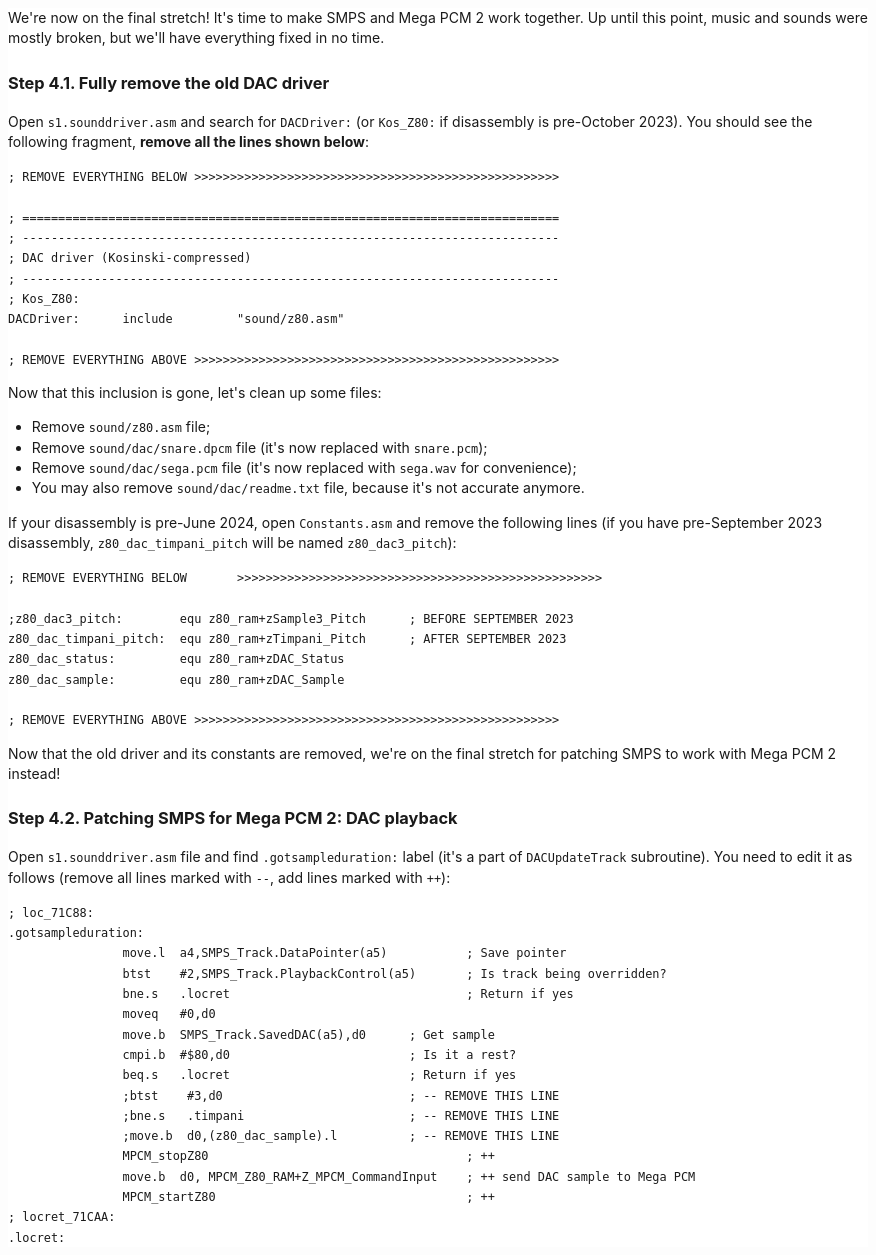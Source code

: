 We're now on the final stretch! It's time to make SMPS and Mega PCM 2 work together. Up until this point, music and sounds were mostly broken, but we'll have everything fixed in no time.

### Step 4.1. Fully remove the old DAC driver

Open `s1.sounddriver.asm` and search for `DACDriver:` (or `Kos_Z80:` if disassembly is pre-October 2023). You should see the following fragment, **remove all the lines shown below**:

```m68k
; REMOVE EVERYTHING BELOW >>>>>>>>>>>>>>>>>>>>>>>>>>>>>>>>>>>>>>>>>>>>>>>>>>>

; ===========================================================================
; ---------------------------------------------------------------------------
; DAC driver (Kosinski-compressed)
; ---------------------------------------------------------------------------
; Kos_Z80:
DACDriver:      include         "sound/z80.asm"

; REMOVE EVERYTHING ABOVE >>>>>>>>>>>>>>>>>>>>>>>>>>>>>>>>>>>>>>>>>>>>>>>>>>>
```

Now that this inclusion is gone, let's clean up some files:
- Remove `sound/z80.asm` file;
- Remove `sound/dac/snare.dpcm` file (it's now replaced with `snare.pcm`);
- Remove `sound/dac/sega.pcm` file (it's now replaced with `sega.wav` for convenience);
- You may also remove `sound/dac/readme.txt` file, because it's not accurate anymore.

If your disassembly is pre-June 2024, open `Constants.asm` and remove the following lines (if you have pre-September 2023 disassembly, `z80_dac_timpani_pitch` will be named `z80_dac3_pitch`):
```m68k
; REMOVE EVERYTHING BELOW       >>>>>>>>>>>>>>>>>>>>>>>>>>>>>>>>>>>>>>>>>>>>>>>>>>>

;z80_dac3_pitch:        equ z80_ram+zSample3_Pitch      ; BEFORE SEPTEMBER 2023
z80_dac_timpani_pitch:  equ z80_ram+zTimpani_Pitch      ; AFTER SEPTEMBER 2023
z80_dac_status:         equ z80_ram+zDAC_Status
z80_dac_sample:         equ z80_ram+zDAC_Sample

; REMOVE EVERYTHING ABOVE >>>>>>>>>>>>>>>>>>>>>>>>>>>>>>>>>>>>>>>>>>>>>>>>>>>
```

Now that the old driver and its constants are removed, we're on the final stretch for patching SMPS to work with Mega PCM 2 instead!

### Step 4.2. Patching SMPS for Mega PCM 2: DAC playback

Open `s1.sounddriver.asm` file and find `.gotsampleduration:` label (it's a part of `DACUpdateTrack` subroutine). You need to edit it as follows (remove all lines marked with `--`, add lines marked with `++`):

```m68k
; loc_71C88:
.gotsampleduration:
                move.l  a4,SMPS_Track.DataPointer(a5)           ; Save pointer
                btst    #2,SMPS_Track.PlaybackControl(a5)       ; Is track being overridden?
                bne.s   .locret                                 ; Return if yes
                moveq   #0,d0
                move.b  SMPS_Track.SavedDAC(a5),d0      ; Get sample
                cmpi.b  #$80,d0                         ; Is it a rest?
                beq.s   .locret                         ; Return if yes
                ;btst    #3,d0                          ; -- REMOVE THIS LINE
                ;bne.s   .timpani                       ; -- REMOVE THIS LINE
                ;move.b  d0,(z80_dac_sample).l          ; -- REMOVE THIS LINE
                MPCM_stopZ80                                    ; ++
                move.b  d0, MPCM_Z80_RAM+Z_MPCM_CommandInput    ; ++ send DAC sample to Mega PCM
                MPCM_startZ80                                   ; ++
; locret_71CAA:
.locret:
```